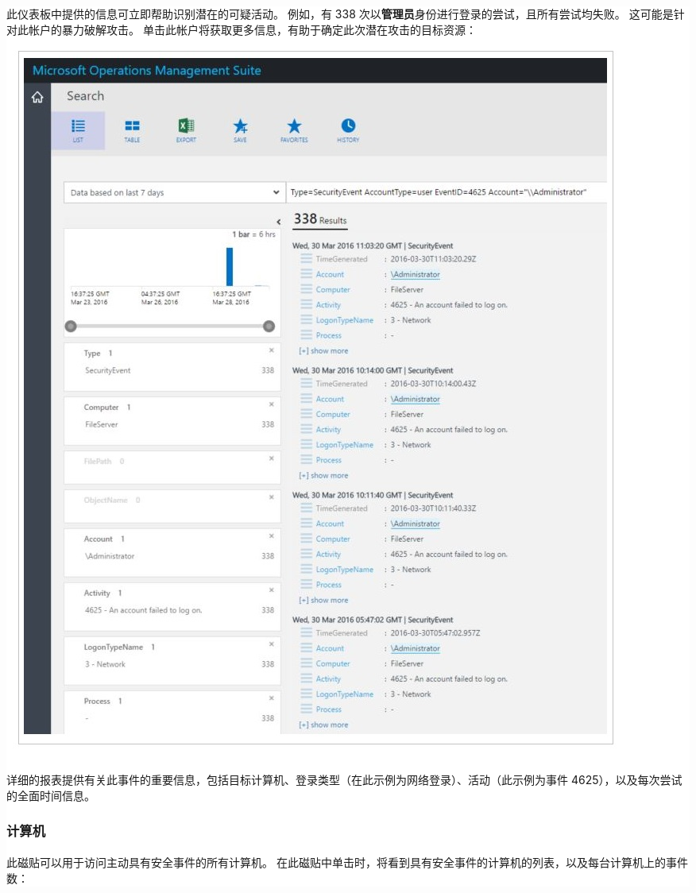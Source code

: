 此仪表板中提供的信息可立即帮助识别潜在的可疑活动。 例如，有 338 次以**管理员**身份进行登录的尝试，且所有尝试均失败。 这可能是针对此帐户的暴力破解攻击。 单击此帐户将获取更多信息，有助于确定此次潜在攻击的目标资源：

![搜索结果](./media/oms-security-getting-started/oms-getting-started-fig8.JPG)

详细的报表提供有关此事件的重要信息，包括目标计算机、登录类型（在此示例为网络登录）、活动（此示例为事件 4625），以及每次尝试的全面时间信息。 

### <a name="computers"></a>计算机
此磁贴可以用于访问主动具有安全事件的所有计算机。 在此磁贴中单击时，将看到具有安全事件的计算机的列表，以及每台计算机上的事件数：
